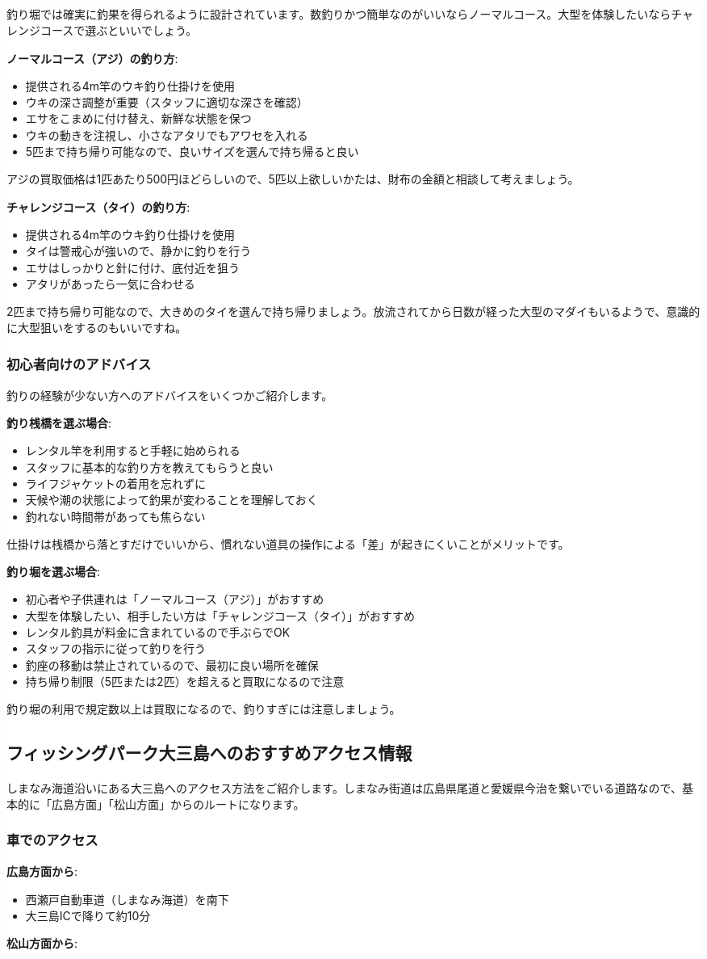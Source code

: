 釣り堀では確実に釣果を得られるように設計されています。数釣りかつ簡単なのがいいならノーマルコース。大型を体験したいならチャレンジコースで選ぶといいでしょう。

**ノーマルコース（アジ）の釣り方**:

- 提供される4m竿のウキ釣り仕掛けを使用
- ウキの深さ調整が重要（スタッフに適切な深さを確認）
- エサをこまめに付け替え、新鮮な状態を保つ
- ウキの動きを注視し、小さなアタリでもアワセを入れる
- 5匹まで持ち帰り可能なので、良いサイズを選んで持ち帰ると良い

アジの買取価格は1匹あたり500円ほどらしいので、5匹以上欲しいかたは、財布の金額と相談して考えましょう。

**チャレンジコース（タイ）の釣り方**:

- 提供される4m竿のウキ釣り仕掛けを使用
- タイは警戒心が強いので、静かに釣りを行う
- エサはしっかりと針に付け、底付近を狙う
- アタリがあったら一気に合わせる

2匹まで持ち帰り可能なので、大きめのタイを選んで持ち帰りましょう。放流されてから日数が経った大型のマダイもいるようで、意識的に大型狙いをするのもいいですね。

### 初心者向けのアドバイス

釣りの経験が少ない方へのアドバイスをいくつかご紹介します。

**釣り桟橋を選ぶ場合**:

- レンタル竿を利用すると手軽に始められる
- スタッフに基本的な釣り方を教えてもらうと良い
- ライフジャケットの着用を忘れずに
- 天候や潮の状態によって釣果が変わることを理解しておく
- 釣れない時間帯があっても焦らない

仕掛けは桟橋から落とすだけでいいから、慣れない道具の操作による「差」が起きにくいことがメリットです。

**釣り堀を選ぶ場合**:

- 初心者や子供連れは「ノーマルコース（アジ）」がおすすめ
- 大型を体験したい、相手したい方は「チャレンジコース（タイ）」がおすすめ
- レンタル釣具が料金に含まれているので手ぶらでOK
- スタッフの指示に従って釣りを行う
- 釣座の移動は禁止されているので、最初に良い場所を確保
- 持ち帰り制限（5匹または2匹）を超えると買取になるので注意

釣り堀の利用で規定数以上は買取になるので、釣りすぎには注意しましょう。

## フィッシングパーク大三島へのおすすめアクセス情報

しまなみ海道沿いにある大三島へのアクセス方法をご紹介します。しまなみ街道は広島県尾道と愛媛県今治を繋いでいる道路なので、基本的に「広島方面」「松山方面」からのルートになります。

### 車でのアクセス

**広島方面から**:

- 西瀬戸自動車道（しまなみ海道）を南下
- 大三島ICで降りて約10分

**松山方面から**:
